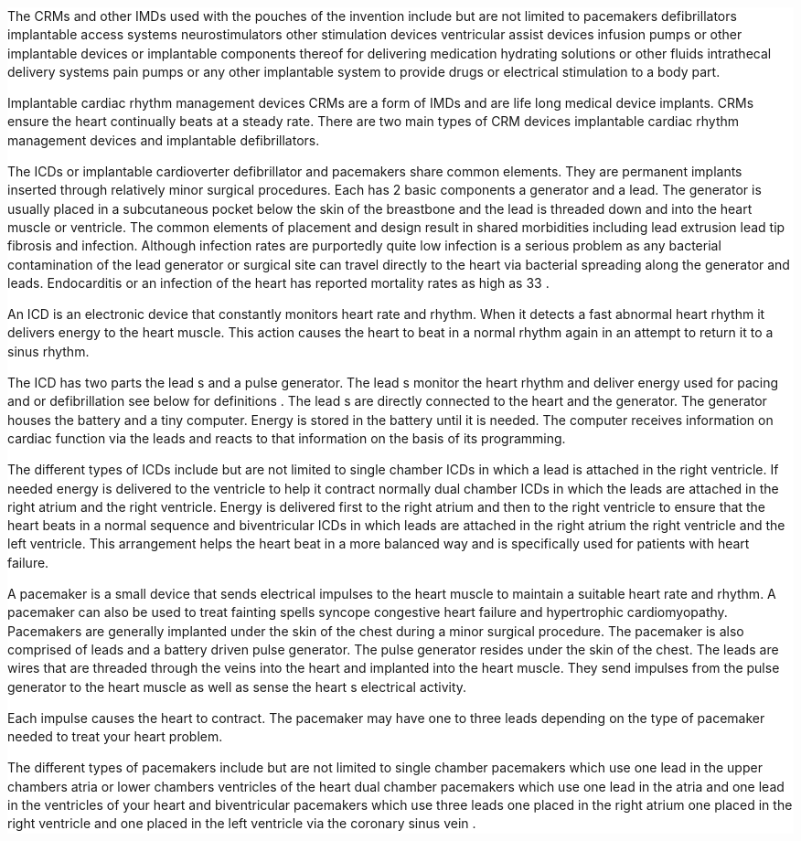 The CRMs and other IMDs used with the pouches of the invention include but are not limited to pacemakers defibrillators implantable access systems neurostimulators other stimulation devices ventricular assist devices infusion pumps or other implantable devices or implantable components thereof for delivering medication hydrating solutions or other fluids intrathecal delivery systems pain pumps or any other implantable system to provide drugs or electrical stimulation to a body part.

Implantable cardiac rhythm management devices CRMs are a form of IMDs and are life long medical device implants. CRMs ensure the heart continually beats at a steady rate. There are two main types of CRM devices implantable cardiac rhythm management devices and implantable defibrillators.

The ICDs or implantable cardioverter defibrillator and pacemakers share common elements. They are permanent implants inserted through relatively minor surgical procedures. Each has 2 basic components a generator and a lead. The generator is usually placed in a subcutaneous pocket below the skin of the breastbone and the lead is threaded down and into the heart muscle or ventricle. The common elements of placement and design result in shared morbidities including lead extrusion lead tip fibrosis and infection. Although infection rates are purportedly quite low infection is a serious problem as any bacterial contamination of the lead generator or surgical site can travel directly to the heart via bacterial spreading along the generator and leads. Endocarditis or an infection of the heart has reported mortality rates as high as 33 .

An ICD is an electronic device that constantly monitors heart rate and rhythm. When it detects a fast abnormal heart rhythm it delivers energy to the heart muscle. This action causes the heart to beat in a normal rhythm again in an attempt to return it to a sinus rhythm.

The ICD has two parts the lead s and a pulse generator. The lead s monitor the heart rhythm and deliver energy used for pacing and or defibrillation see below for definitions . The lead s are directly connected to the heart and the generator. The generator houses the battery and a tiny computer. Energy is stored in the battery until it is needed. The computer receives information on cardiac function via the leads and reacts to that information on the basis of its programming.

The different types of ICDs include but are not limited to single chamber ICDs in which a lead is attached in the right ventricle. If needed energy is delivered to the ventricle to help it contract normally dual chamber ICDs in which the leads are attached in the right atrium and the right ventricle. Energy is delivered first to the right atrium and then to the right ventricle to ensure that the heart beats in a normal sequence and biventricular ICDs in which leads are attached in the right atrium the right ventricle and the left ventricle. This arrangement helps the heart beat in a more balanced way and is specifically used for patients with heart failure.

A pacemaker is a small device that sends electrical impulses to the heart muscle to maintain a suitable heart rate and rhythm. A pacemaker can also be used to treat fainting spells syncope congestive heart failure and hypertrophic cardiomyopathy. Pacemakers are generally implanted under the skin of the chest during a minor surgical procedure. The pacemaker is also comprised of leads and a battery driven pulse generator. The pulse generator resides under the skin of the chest. The leads are wires that are threaded through the veins into the heart and implanted into the heart muscle. They send impulses from the pulse generator to the heart muscle as well as sense the heart s electrical activity.

Each impulse causes the heart to contract. The pacemaker may have one to three leads depending on the type of pacemaker needed to treat your heart problem.

The different types of pacemakers include but are not limited to single chamber pacemakers which use one lead in the upper chambers atria or lower chambers ventricles of the heart dual chamber pacemakers which use one lead in the atria and one lead in the ventricles of your heart and biventricular pacemakers which use three leads one placed in the right atrium one placed in the right ventricle and one placed in the left ventricle via the coronary sinus vein .
